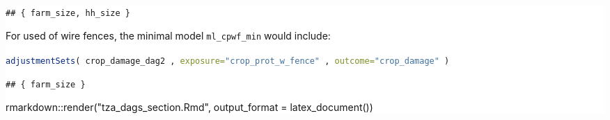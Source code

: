 ```
## { farm_size, hh_size }
```
For used of wire fences, the minimal model `ml_cpwf_min` would include:

```r
adjustmentSets( crop_damage_dag2 , exposure="crop_prot_w_fence" , outcome="crop_damage" )
```

```
## { farm_size }
```

rmarkdown::render("tza_dags_section.Rmd", output_format = latex_document())
